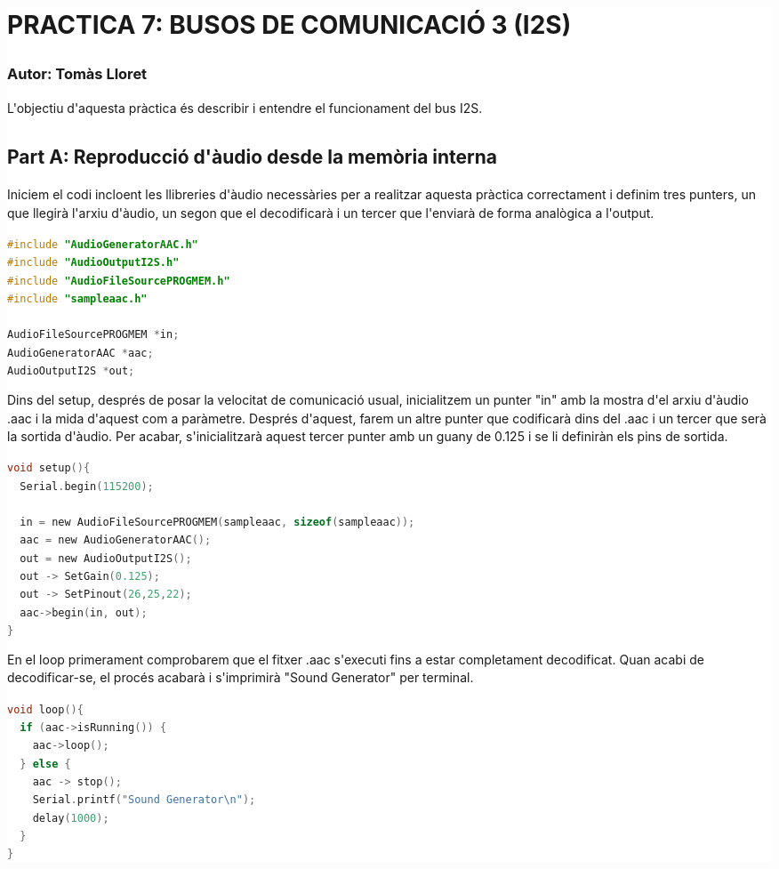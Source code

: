 # PRACTICA 7: BUSOS DE COMUNICACIÓ 3 (I2S)
### Autor: Tomàs Lloret

L'objectiu d'aquesta pràctica és describir i entendre el funcionament del bus I2S.

## Part A: Reproducció d'àudio desde la memòria interna
Iniciem el codi incloent les llibreries d'àudio necessàries per a realitzar aquesta pràctica correctament i definim tres punters, un que llegirà l'arxiu d'àudio, un segon que el decodificarà i un tercer que l'enviarà de forma analògica a l'output.
```c
#include "AudioGeneratorAAC.h"
#include "AudioOutputI2S.h"
#include "AudioFileSourcePROGMEM.h"
#include "sampleaac.h"

AudioFileSourcePROGMEM *in;
AudioGeneratorAAC *aac;
AudioOutputI2S *out;
```

Dins del setup, després de posar la velocitat de comunicació usual, inicialitzem un punter "in" amb la mostra d'el arxiu d'àudio .aac i la mida d'aquest com a paràmetre. Després d'aquest, farem un altre punter que codificarà dins del .aac i un tercer que serà la sortida d'àudio. Per acabar, s'inicialitzarà aquest tercer punter amb un guany de 0.125 i se li definiràn els pins de sortida.
```c
void setup(){
  Serial.begin(115200);

  in = new AudioFileSourcePROGMEM(sampleaac, sizeof(sampleaac));
  aac = new AudioGeneratorAAC();
  out = new AudioOutputI2S();
  out -> SetGain(0.125);
  out -> SetPinout(26,25,22);
  aac->begin(in, out);
}
```

En el loop primerament comprobarem que el fitxer .aac s'executi fins a estar completament decodificat. Quan acabi de decodificar-se, el procés acabarà i s'imprimirà "Sound Generator" per terminal.
```c
void loop(){
  if (aac->isRunning()) {
    aac->loop();
  } else {
    aac -> stop();
    Serial.printf("Sound Generator\n");
    delay(1000);
  }
}
```
